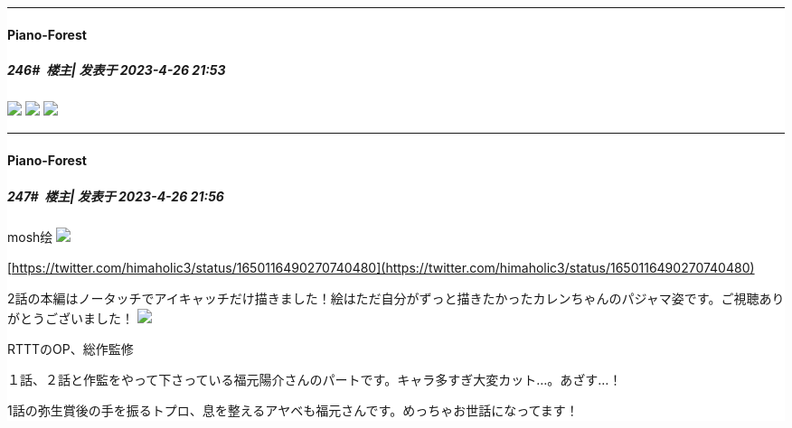*****

####  Piano-Forest  
##### 246#         楼主| 发表于 2023-4-26 21:53

<img src="https://p.sda1.dev/11/fa7dc899b8c4b2b26fbff3bfaceb18d5/IMG_20230426_213525.jpg" referrerpolicy="no-referrer">
<img src="https://p.sda1.dev/11/d43d9444ada85e63c827d5ef0f901a67/IMG_20230426_213537.jpg" referrerpolicy="no-referrer">
<img src="https://p.sda1.dev/11/21fbf918fd2f749e20e1b4b6375feb6c/IMG_20230426_213548.jpg" referrerpolicy="no-referrer">

*****

####  Piano-Forest  
##### 247#         楼主| 发表于 2023-4-26 21:56

mosh绘
<img src="https://p.sda1.dev/11/1c86d2fd759cd3c77bb695c501ca041f/20230426_214357.jpg" referrerpolicy="no-referrer">

[https://twitter.com/himaholic3/status/1650116490270740480](https://twitter.com/himaholic3/status/1650116490270740480)

2話の本編はノータッチでアイキャッチだけ描きました！絵はただ自分がずっと描きたかったカレンちゃんのパジャマ姿です。ご視聴ありがとうございました！
<img src="https://p.sda1.dev/11/fe168dfdc3e1b220336f8cfd462ea9dc/20230426_214454.jpg" referrerpolicy="no-referrer">

RTTTのOP、総作監修

１話、２話と作監をやって下さっている福元陽介さんのパートです。キャラ多すぎ大変カット…。あざす…！

1話の弥生賞後の手を振るトプロ、息を整えるアヤベも福元さんです。めっちゃお世話になってます！
